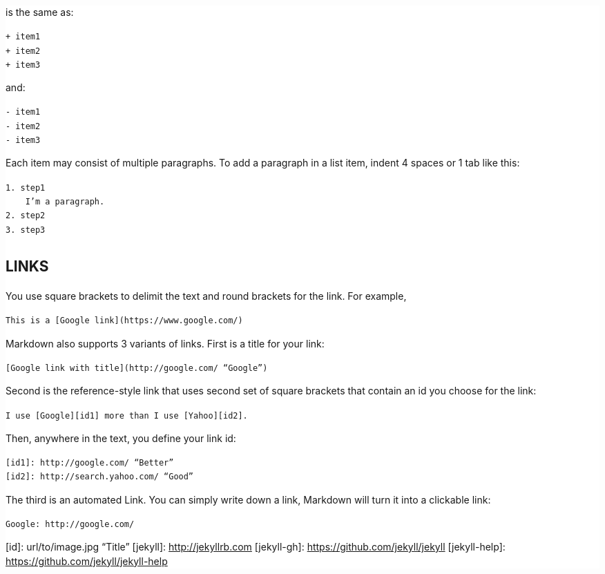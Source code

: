 is the same as:

```
+ item1
+ item2
+ item3
```

and:

```
- item1
- item2
- item3
```

Each item may consist of multiple paragraphs. To add a paragraph in a list item, indent 4 spaces or 1 tab like this:

```
1. step1
    I’m a paragraph.
2. step2
3. step3
```

## **LINKS**

You use square brackets to delimit the text and round brackets for the link. For example,

```
This is a [Google link](https://www.google.com/)
```

Markdown also supports 3 variants of links. First is a title for your link:

```
[Google link with title](http://google.com/ “Google”)
```

Second is the reference-style link that uses second set of square brackets that contain an id you choose for the link:

```
I use [Google][id1] more than I use [Yahoo][id2].
```

Then, anywhere in the text, you define your link id:

```
[id1]: http://google.com/ “Better”
[id2]: http://search.yahoo.com/ “Good”
```

The third is an automated Link. You can simply write down a link, Markdown will turn it into a clickable link:

```
Google: http://google.com/
```


[id]: url/to/image.jpg “Title”
[jekyll]:      http://jekyllrb.com
[jekyll-gh]:   https://github.com/jekyll/jekyll
[jekyll-help]: https://github.com/jekyll/jekyll-help